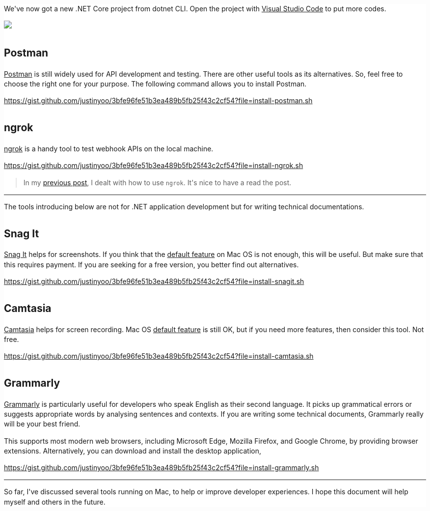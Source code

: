 We've now got a new .NET Core project from dotnet CLI. Open the project with [Visual Studio Code](https://code.visualstudio.com/?WT.mc_id=devkimchicom-blog-juyoo) to put more codes.

![](https://sa0blogs.blob.core.windows.net/devkimchi/2019/12/tools-for-dotnet-developers-on-mac-08.png)

## Postman

[Postman](https://getpostman.com) is still widely used for API development and testing. There are other useful tools as its alternatives. So, feel free to choose the right one for your purpose. The following command allows you to install Postman.

https://gist.github.com/justinyoo/3bfe96fe51b3ea489b5fb25f43c2cf54?file=install-postman.sh

## ngrok

[ngrok](https://ngrok.com/) is a handy tool to test webhook APIs on the local machine.

https://gist.github.com/justinyoo/3bfe96fe51b3ea489b5fb25f43c2cf54?file=install-ngrok.sh

> In my [previous post](https://blog.kloud.com.au/2017/06/07/tools-for-testing-webhooks/), I dealt with how to use `ngrok`. It's nice to have a read the post.

* * *

The tools introducing below are not for .NET application development but for writing technical documentations.

## Snag It

[Snag It](https://www.techsmith.com/screen-capture.html) helps for screenshots. If you think that the [default feature](https://support.apple.com/HT201361) on Mac OS is not enough, this will be useful. But make sure that this requires payment. If you are seeking for a free version, you better find out alternatives.

https://gist.github.com/justinyoo/3bfe96fe51b3ea489b5fb25f43c2cf54?file=install-snagit.sh

## Camtasia

[Camtasia](https://www.techsmith.com/video-editor.html) helps for screen recording. Mac OS [default feature](https://support.apple.com/HT208721) is still OK, but if you need more features, then consider this tool. Not free.

https://gist.github.com/justinyoo/3bfe96fe51b3ea489b5fb25f43c2cf54?file=install-camtasia.sh

## Grammarly

[Grammarly](https://www.grammarly.com/) is particularly useful for developers who speak English as their second language. It picks up grammatical errors or suggests appropriate words by analysing sentences and contexts. If you are writing some technical documents, Grammarly really will be your best friend.

This supports most modern web browsers, including Microsoft Edge, Mozilla Firefox, and Google Chrome, by providing browser extensions. Alternatively, you can download and install the desktop application,

https://gist.github.com/justinyoo/3bfe96fe51b3ea489b5fb25f43c2cf54?file=install-grammarly.sh

* * *

So far, I've discussed several tools running on Mac, to help or improve developer experiences. I hope this document will help myself and others in the future.
